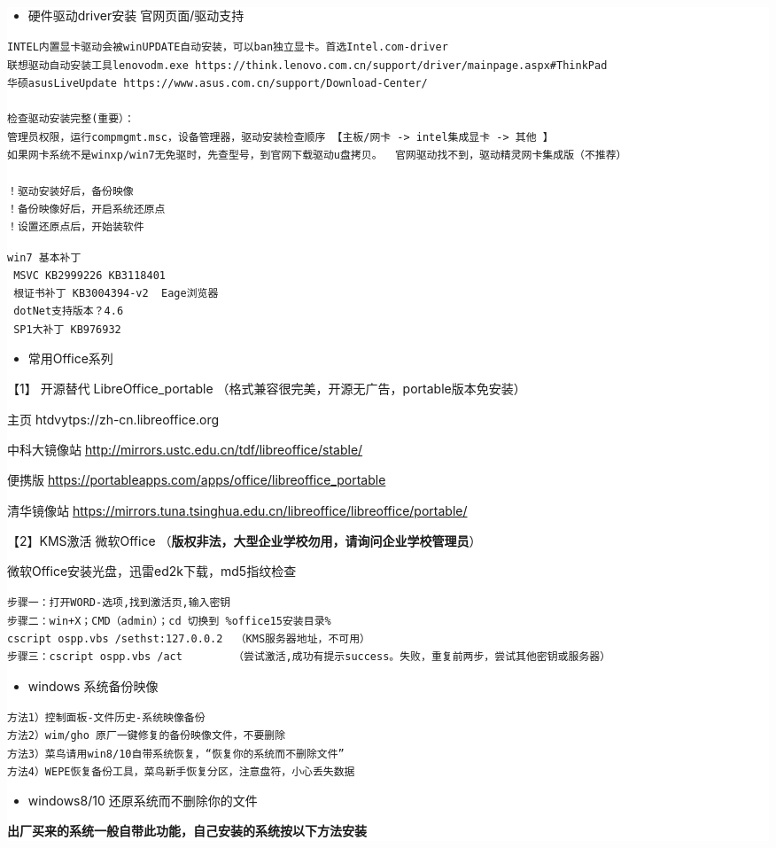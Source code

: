 
- 硬件驱动driver安装
官网页面/驱动支持
```
INTEL内置显卡驱动会被winUPDATE自动安装，可以ban独立显卡。首选Intel.com-driver
联想驱动自动安装工具lenovodm.exe https://think.lenovo.com.cn/support/driver/mainpage.aspx#ThinkPad
华硕asusLiveUpdate https://www.asus.com.cn/support/Download-Center/ 

检查驱动安装完整(重要）：
管理员权限，运行compmgmt.msc，设备管理器，驱动安装检查顺序 【主板/网卡 -> intel集成显卡 -> 其他 】
如果网卡系统不是winxp/win7无免驱时，先查型号，到官网下载驱动u盘拷贝。  官网驱动找不到，驱动精灵网卡集成版（不推荐）

！驱动安装好后，备份映像
！备份映像好后，开启系统还原点
！设置还原点后，开始装软件
```
```
win7 基本补丁
 MSVC KB2999226 KB3118401
 根证书补丁 KB3004394-v2  Eage浏览器
 dotNet支持版本？4.6
 SP1大补丁 KB976932
```

- 常用Office系列

【1】 开源替代 LibreOffice_portable （格式兼容很完美，开源无广告，portable版本免安装）

主页 htdvytps://zh-cn.libreoffice.org 

中科大镜像站 http://mirrors.ustc.edu.cn/tdf/libreoffice/stable/

便携版 https://portableapps.com/apps/office/libreoffice_portable

清华镜像站 https://mirrors.tuna.tsinghua.edu.cn/libreoffice/libreoffice/portable/

【2】KMS激活 微软Office  （**版权非法，大型企业学校勿用，请询问企业学校管理员**）

微软Office安装光盘，迅雷ed2k下载，md5指纹检查
```
步骤一：打开WORD-选项,找到激活页,输入密钥
步骤二：win+X；CMD（admin）；cd 切换到 %office15安装目录%  
cscript ospp.vbs /sethst:127.0.0.2  （KMS服务器地址，不可用）
步骤三：cscript ospp.vbs /act        （尝试激活,成功有提示success。失败，重复前两步，尝试其他密钥或服务器）
```


- windows 系统备份映像
```
方法1）控制面板-文件历史-系统映像备份
方法2）wim/gho 原厂一键修复的备份映像文件，不要删除
方法3）菜鸟请用win8/10自带系统恢复，“恢复你的系统而不删除文件”
方法4）WEPE恢复备份工具，菜鸟新手恢复分区，注意盘符，小心丢失数据
```

- windows8/10 还原系统而不删除你的文件

**出厂买来的系统一般自带此功能，自己安装的系统按以下方法安装**
